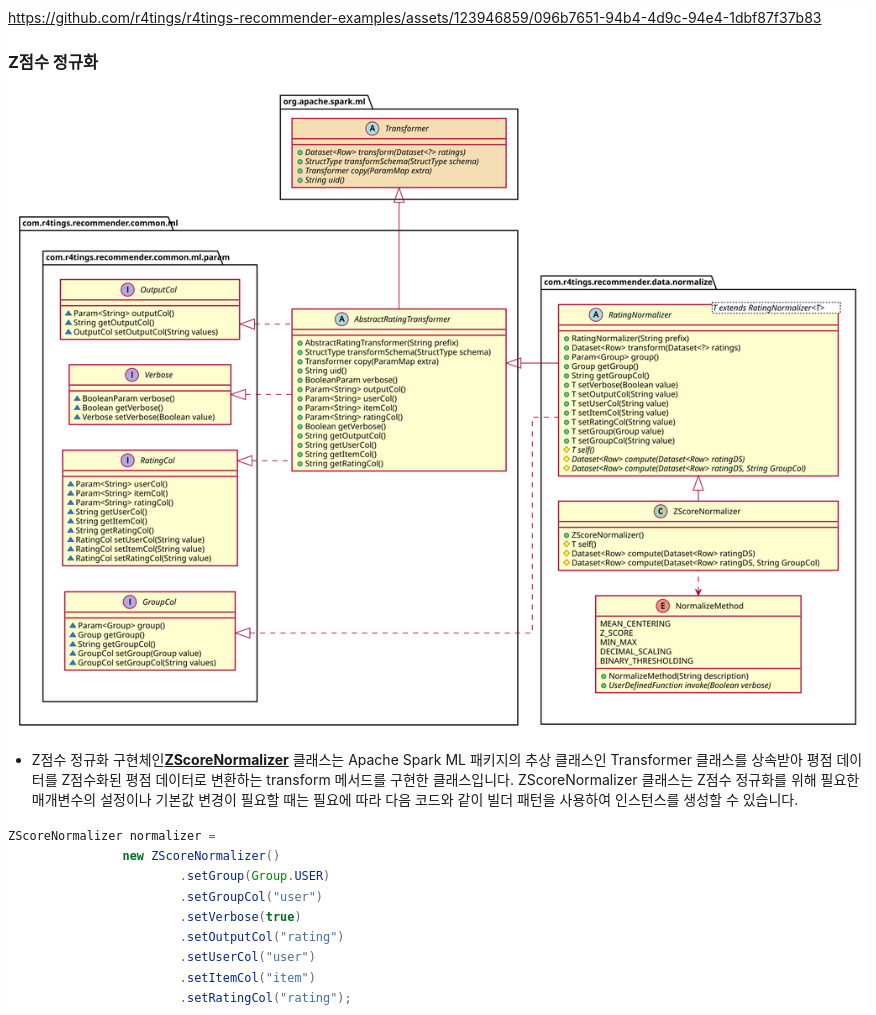 https://github.com/r4tings/r4tings-recommender-examples/assets/123946859/096b7651-94b4-4d9c-94e4-1dbf87f37b83

### Z점수 정규화

![Download](./recommender-examples/src/test/puml/ch03/ZScoreNormalizer_Class_Diagram.svg)

- Z점수 정규화 구현체인[**ZScoreNormalizer**](./recommender/src/main/java/com/r4tings/recommender/data/normalize/ZScoreNormalizer.java) 클래스는 Apache Spark ML 패키지의 추상 클래스인 Transformer 클래스를 상속받아 평점 데이터를 Z점수화된 평점 데이터로 변환하는 transform 메서드를 구현한 클래스입니다. ZScoreNormalizer 클래스는 Z점수 정규화를 위해 필요한 매개변수의 설정이나 기본값 변경이 필요할 때는 필요에 따라 다음 코드와 같이 빌더 패턴을 사용하여 인스턴스를 생성할 수 있습니다.

```java
ZScoreNormalizer normalizer =
                new ZScoreNormalizer()
                        .setGroup(Group.USER)
                        .setGroupCol("user")
                        .setVerbose(true)
                        .setOutputCol("rating")
                        .setUserCol("user")
                        .setItemCol("item")
                        .setRatingCol("rating");
```
